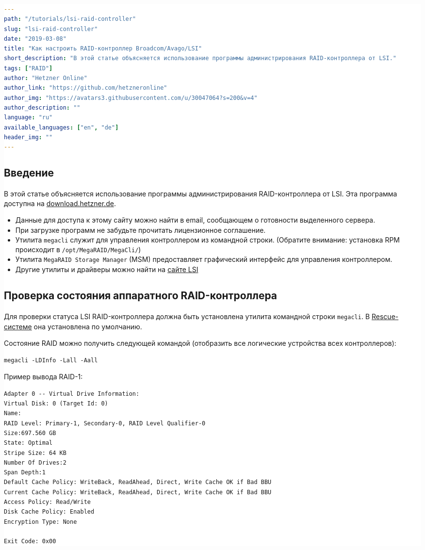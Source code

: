 ```yaml
---
path: "/tutorials/lsi-raid-controller"
slug: "lsi-raid-controller"
date: "2019-03-08"
title: "Как настроить RAID-контроллер Broadcom/Avago/LSI"
short_description: "В этой статье объясняется использование программы администрирования RAID-контроллера от LSI."
tags: ["RAID"]
author: "Hetzner Online"
author_link: "https://github.com/hetzneronline"
author_img: "https://avatars3.githubusercontent.com/u/30047064?s=200&v=4"
author_description: ""
language: "ru"
available_languages: ["en", "de"]
header_img: ""
---
```


## Введение

В этой статье объясняется использование программы администрирования RAID-контроллера от LSI. Эта программа доступна на [download.hetzner.de](http://download.hetzner.de/tools/LSI/).

* Данные для доступа к этому сайту можно найти в email, сообщающем о готовности выделенного сервера.
* При загрузке программ не забудьте прочитать лицензионное соглашение.
* Утилита `megacli` служит для управления контроллером из командной строки. (Обратите внимание: установка RPM происходит в `/opt/MegaRAID/MegaCli/`)
* Утилита `MegaRAID Storage Manager` (MSM) предоставляет графический интерфейс для управления контроллером.
* Другие утилиты и драйверы можно найти на [сайте LSI](http://www.lsi.com/products/storagecomponents/Pages/MegaRAIDSAS9260-4i.aspx)

## Проверка состояния аппаратного RAID-контроллера

Для проверки статуса LSI RAID-контроллера должна быть установлена утилита командной строки `megacli`. В [Rescue-системе](https://wiki.hetzner.de/index.php/Hetzner_Rescue-System/ru) она установлена по умолчанию.

Состояние RAID можно получить следующей командой (отобразить все логические устройства всех контроллеров):

`megacli -LDInfo -Lall -Aall`

Пример вывода RAID-1:

```console
Adapter 0 -- Virtual Drive Information:
Virtual Disk: 0 (Target Id: 0)
Name:
RAID Level: Primary-1, Secondary-0, RAID Level Qualifier-0
Size:697.560 GB
State: Optimal
Stripe Size: 64 KB
Number Of Drives:2
Span Depth:1
Default Cache Policy: WriteBack, ReadAhead, Direct, Write Cache OK if Bad BBU
Current Cache Policy: WriteBack, ReadAhead, Direct, Write Cache OK if Bad BBU
Access Policy: Read/Write
Disk Cache Policy: Enabled
Encryption Type: None

Exit Code: 0x00
```
